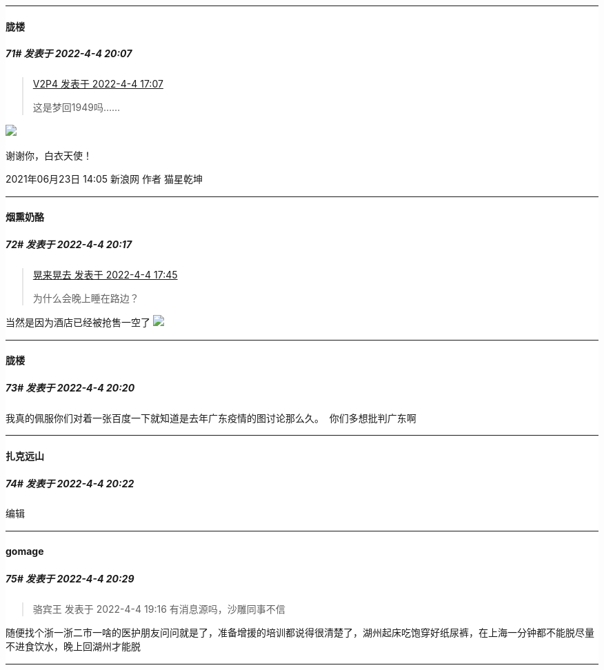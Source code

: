 

*****

####  胧楼  
##### 71#       发表于 2022-4-4 20:07

<blockquote><a href="httphttps://bbs.saraba1st.com/2b/forum.php?mod=redirect&amp;goto=findpost&amp;pid=55310890&amp;ptid=2062402" target="_blank">V2P4 发表于 2022-4-4 17:07</a>

这是梦回1949吗……</blockquote>
<img src="http://wx2.sinaimg.cn/large/005HNoZfgy1grs5zc7exxj30k00zcaeb.jpg" referrerpolicy="no-referrer">

谢谢你，白衣天使！

2021年06月23日 14:05 新浪网 作者 猫星乾坤

*****

####  烟熏奶酪  
##### 72#       发表于 2022-4-4 20:17

<blockquote><a href="httphttps://bbs.saraba1st.com/2b/forum.php?mod=redirect&amp;goto=findpost&amp;pid=55311198&amp;ptid=2062402" target="_blank">晃来晃去 发表于 2022-4-4 17:45</a>

为什么会晚上睡在路边？</blockquote>
当然是因为酒店已经被抢售一空了
<img src="https://img.saraba1st.com/forum/202204/04/110411rqbgnjr1ggmmig18.jpg" referrerpolicy="no-referrer">

*****

####  胧楼  
##### 73#       发表于 2022-4-4 20:20

我真的佩服你们对着一张百度一下就知道是去年广东疫情的图讨论那么久。  你们多想批判广东啊



*****

####  扎克远山  
##### 74#       发表于 2022-4-4 20:22

编辑

*****

####  gomage  
##### 75#       发表于 2022-4-4 20:29

<blockquote>骆宾王 发表于 2022-4-4 19:16
有消息源吗，沙雕同事不信</blockquote>
随便找个浙一浙二市一啥的医护朋友问问就是了，准备增援的培训都说得很清楚了，湖州起床吃饱穿好纸尿裤，在上海一分钟都不能脱尽量不进食饮水，晚上回湖州才能脱

*****
